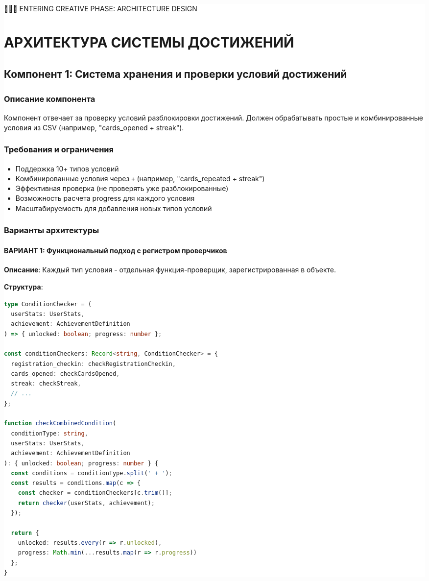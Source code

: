 ﻿🎨🎨🎨 ENTERING CREATIVE PHASE: ARCHITECTURE DESIGN

# АРХИТЕКТУРА СИСТЕМЫ ДОСТИЖЕНИЙ

## Компонент 1: Система хранения и проверки условий достижений

### Описание компонента
Компонент отвечает за проверку условий разблокировки достижений. Должен обрабатывать простые и комбинированные условия из CSV (например, "cards_opened + streak").

### Требования и ограничения
- Поддержка 10+ типов условий
- Комбинированные условия через `+` (например, "cards_repeated + streak")
- Эффективная проверка (не проверять уже разблокированные)
- Возможность расчета progress для каждого условия
- Масштабируемость для добавления новых типов условий

### Варианты архитектуры

#### ВАРИАНТ 1: Функциональный подход с регистром проверчиков
**Описание**: Каждый тип условия - отдельная функция-проверщик, зарегистрированная в объекте.

**Структура**:
```typescript
type ConditionChecker = (
  userStats: UserStats, 
  achievement: AchievementDefinition
) => { unlocked: boolean; progress: number };

const conditionCheckers: Record<string, ConditionChecker> = {
  registration_checkin: checkRegistrationCheckin,
  cards_opened: checkCardsOpened,
  streak: checkStreak,
  // ...
};

function checkCombinedCondition(
  conditionType: string,
  userStats: UserStats,
  achievement: AchievementDefinition
): { unlocked: boolean; progress: number } {
  const conditions = conditionType.split(' + ');
  const results = conditions.map(c => {
    const checker = conditionCheckers[c.trim()];
    return checker(userStats, achievement);
  });
  
  return {
    unlocked: results.every(r => r.unlocked),
    progress: Math.min(...results.map(r => r.progress))
  };
}
```
